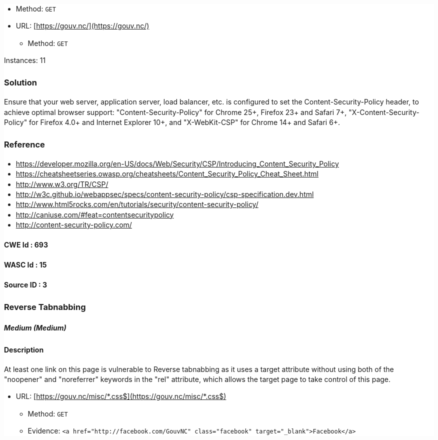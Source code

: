   * Method: `GET`
  
  
  
  
* URL: [https://gouv.nc/](https://gouv.nc/)
  
  
  * Method: `GET`
  
  
  
  
Instances: 11
  
### Solution
<p>Ensure that your web server, application server, load balancer, etc. is configured to set the Content-Security-Policy header, to achieve optimal browser support: "Content-Security-Policy" for Chrome 25+, Firefox 23+ and Safari 7+, "X-Content-Security-Policy" for Firefox 4.0+ and Internet Explorer 10+, and "X-WebKit-CSP" for Chrome 14+ and Safari 6+.</p>
  
### Reference
* https://developer.mozilla.org/en-US/docs/Web/Security/CSP/Introducing_Content_Security_Policy
* https://cheatsheetseries.owasp.org/cheatsheets/Content_Security_Policy_Cheat_Sheet.html
* http://www.w3.org/TR/CSP/
* http://w3c.github.io/webappsec/specs/content-security-policy/csp-specification.dev.html
* http://www.html5rocks.com/en/tutorials/security/content-security-policy/
* http://caniuse.com/#feat=contentsecuritypolicy
* http://content-security-policy.com/

  
#### CWE Id : 693
  
#### WASC Id : 15
  
#### Source ID : 3

  
  
  
  
### Reverse Tabnabbing
##### Medium (Medium)
  
  
  
  
#### Description
<p>At least one link on this page is vulnerable to Reverse tabnabbing as it uses a target attribute without using both of the "noopener" and "noreferrer" keywords in the "rel" attribute, which allows the target page to take control of this page.</p>
  
  
  
* URL: [https://gouv.nc/misc/*.css$](https://gouv.nc/misc/*.css$)
  
  
  * Method: `GET`
  
  
  * Evidence: `<a href="http://facebook.com/GouvNC" class="facebook" target="_blank">Facebook</a>`
  